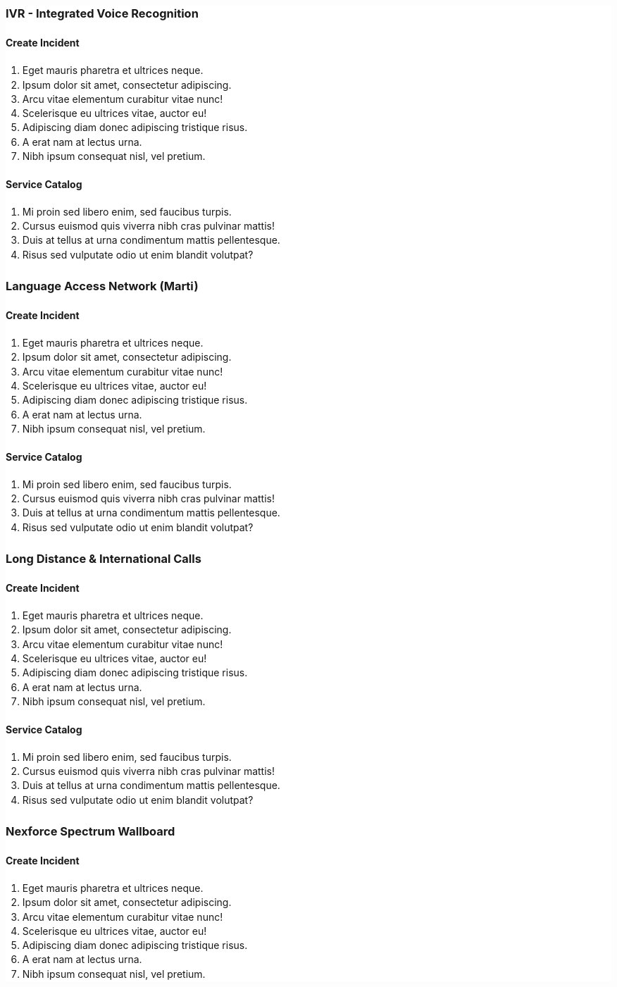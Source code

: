 ### IVR - Integrated Voice Recognition
#### Create Incident
1. Eget mauris pharetra et ultrices neque.
2. Ipsum dolor sit amet, consectetur adipiscing.
3. Arcu vitae elementum curabitur vitae nunc!
4. Scelerisque eu ultrices vitae, auctor eu!
5. Adipiscing diam donec adipiscing tristique risus.
6. A erat nam at lectus urna.
7. Nibh ipsum consequat nisl, vel pretium.

#### Service Catalog
1. Mi proin sed libero enim, sed faucibus turpis.
2. Cursus euismod quis viverra nibh cras pulvinar mattis!
3. Duis at tellus at urna condimentum mattis pellentesque.
4. Risus sed vulputate odio ut enim blandit volutpat?

### Language Access Network (Marti)
#### Create Incident
1. Eget mauris pharetra et ultrices neque.
2. Ipsum dolor sit amet, consectetur adipiscing.
3. Arcu vitae elementum curabitur vitae nunc!
4. Scelerisque eu ultrices vitae, auctor eu!
5. Adipiscing diam donec adipiscing tristique risus.
6. A erat nam at lectus urna.
7. Nibh ipsum consequat nisl, vel pretium.

#### Service Catalog
1. Mi proin sed libero enim, sed faucibus turpis.
2. Cursus euismod quis viverra nibh cras pulvinar mattis!
3. Duis at tellus at urna condimentum mattis pellentesque.
4. Risus sed vulputate odio ut enim blandit volutpat?

### Long Distance & International Calls
#### Create Incident
1. Eget mauris pharetra et ultrices neque.
2. Ipsum dolor sit amet, consectetur adipiscing.
3. Arcu vitae elementum curabitur vitae nunc!
4. Scelerisque eu ultrices vitae, auctor eu!
5. Adipiscing diam donec adipiscing tristique risus.
6. A erat nam at lectus urna.
7. Nibh ipsum consequat nisl, vel pretium.

#### Service Catalog
1. Mi proin sed libero enim, sed faucibus turpis.
2. Cursus euismod quis viverra nibh cras pulvinar mattis!
3. Duis at tellus at urna condimentum mattis pellentesque.
4. Risus sed vulputate odio ut enim blandit volutpat?

### Nexforce Spectrum Wallboard
#### Create Incident
1. Eget mauris pharetra et ultrices neque.
2. Ipsum dolor sit amet, consectetur adipiscing.
3. Arcu vitae elementum curabitur vitae nunc!
4. Scelerisque eu ultrices vitae, auctor eu!
5. Adipiscing diam donec adipiscing tristique risus.
6. A erat nam at lectus urna.
7. Nibh ipsum consequat nisl, vel pretium.

